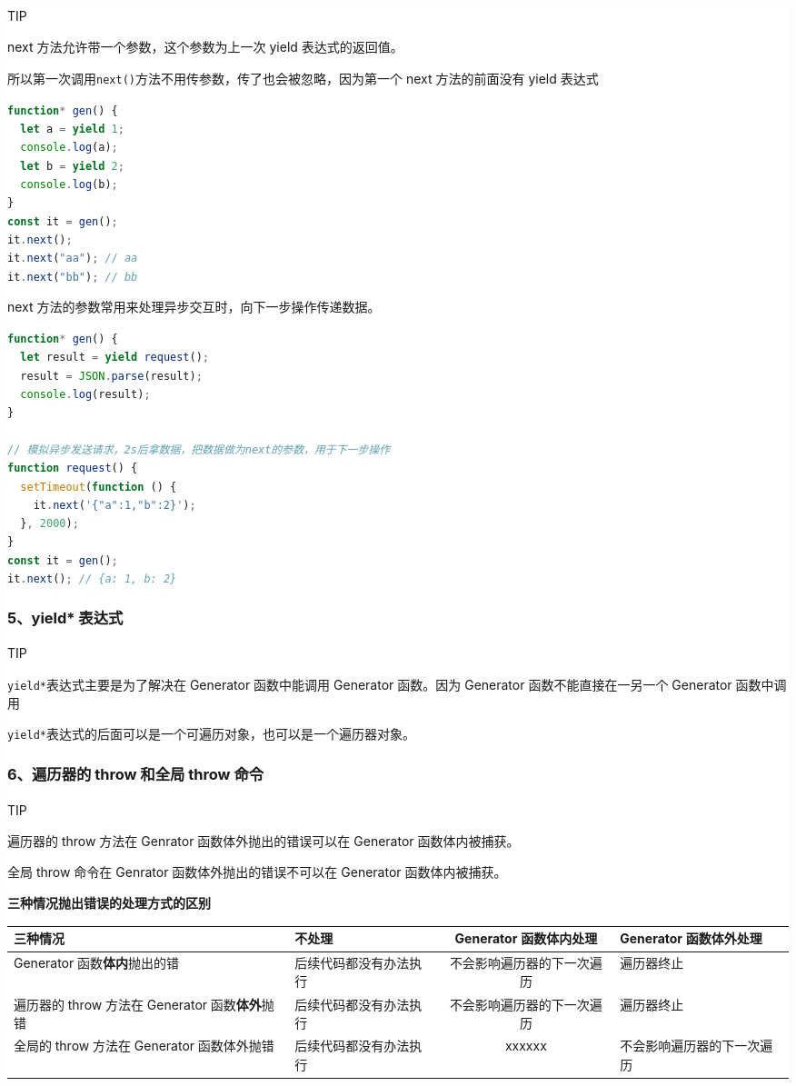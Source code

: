 TIP

next 方法允许带一个参数，这个参数为上一次 yield 表达式的返回值。

所以第一次调用`next()`方法不用传参数，传了也会被忽略，因为第一个 next 方法的前面没有 yield 表达式

```js
function* gen() {
  let a = yield 1;
  console.log(a);
  let b = yield 2;
  console.log(b);
}
const it = gen();
it.next();
it.next("aa"); // aa
it.next("bb"); // bb
```

next 方法的参数常用来处理异步交互时，向下一步操作传递数据。

```js
function* gen() {
  let result = yield request();
  result = JSON.parse(result);
  console.log(result);
}

// 模拟异步发送请求，2s后拿数据，把数据做为next的参数，用于下一步操作
function request() {
  setTimeout(function () {
    it.next('{"a":1,"b":2}');
  }, 2000);
}
const it = gen();
it.next(); // {a: 1, b: 2}
```

### 5、yield\* 表达式

TIP

`yield*`表达式主要是为了解决在 Generator 函数中能调用 Generator 函数。因为 Generator 函数不能直接在一另一个 Generator 函数中调用

`yield*`表达式的后面可以是一个可遍历对象，也可以是一个遍历器对象。

### 6、遍历器的 throw 和全局 throw 命令

TIP

遍历器的 throw 方法在 Genrator 函数体外抛出的错误可以在 Generator 函数体内被捕获。

全局 throw 命令在 Genrator 函数体外抛出的错误不可以在 Generator 函数体内被捕获。

**三种情况抛出错误的处理方式的区别**

| 三种情况                                         | 不处理                 |   Generator 函数体内处理   | Generator 函数体外处理     |
| :----------------------------------------------- | :--------------------- | :------------------------: | :------------------------- |
| Generator 函数**体内**抛出的错                   | 后续代码都没有办法执行 | 不会影响遍历器的下一次遍历 | 遍历器终止                 |
| 遍历器的 throw 方法在 Generator 函数**体外**抛错 | 后续代码都没有办法执行 | 不会影响遍历器的下一次遍历 | 遍历器终止                 |
| 全局的 throw 方法在 Generator 函数体外抛错       | 后续代码都没有办法执行 |           xxxxxx           | 不会影响遍历器的下一次遍历 |
